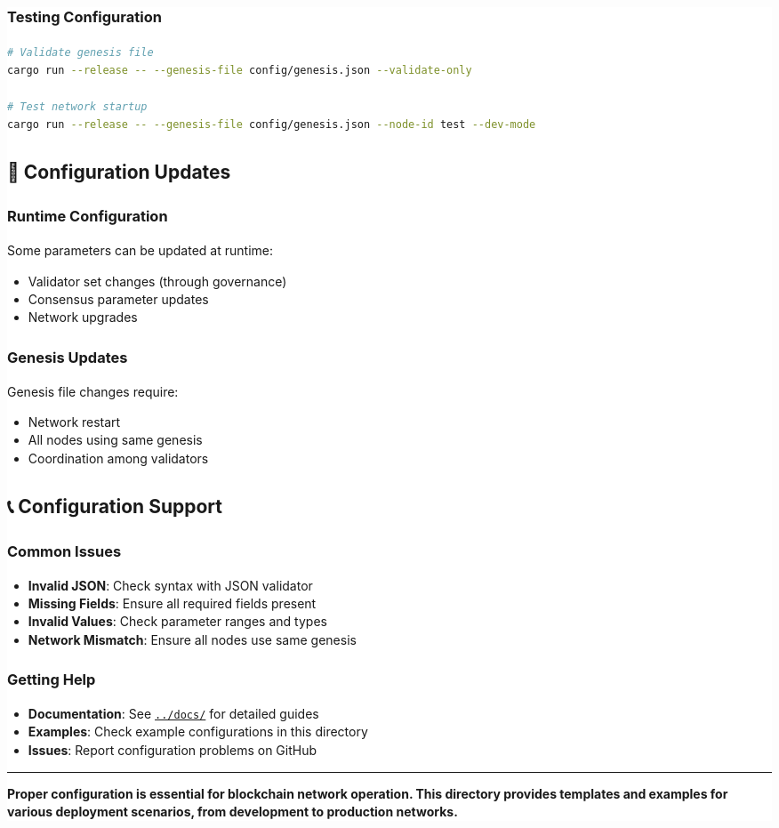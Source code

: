 ### **Testing Configuration**
```bash
# Validate genesis file
cargo run --release -- --genesis-file config/genesis.json --validate-only

# Test network startup
cargo run --release -- --genesis-file config/genesis.json --node-id test --dev-mode
```

## 🔄 **Configuration Updates**

### **Runtime Configuration**
Some parameters can be updated at runtime:
- Validator set changes (through governance)
- Consensus parameter updates
- Network upgrades

### **Genesis Updates**
Genesis file changes require:
- Network restart
- All nodes using same genesis
- Coordination among validators

## 📞 **Configuration Support**

### **Common Issues**
- **Invalid JSON**: Check syntax with JSON validator
- **Missing Fields**: Ensure all required fields present
- **Invalid Values**: Check parameter ranges and types
- **Network Mismatch**: Ensure all nodes use same genesis

### **Getting Help**
- **Documentation**: See [`../docs/`](../docs/) for detailed guides
- **Examples**: Check example configurations in this directory
- **Issues**: Report configuration problems on GitHub

---

**Proper configuration is essential for blockchain network operation. This directory provides templates and examples for various deployment scenarios, from development to production networks.**
